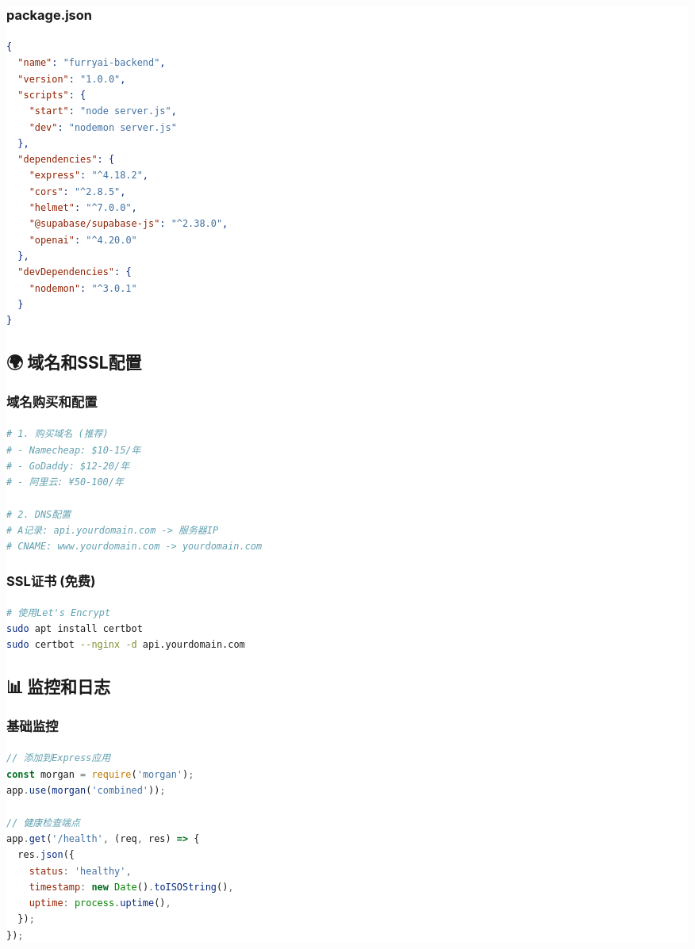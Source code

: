 ### package.json
```json
{
  "name": "furryai-backend",
  "version": "1.0.0",
  "scripts": {
    "start": "node server.js",
    "dev": "nodemon server.js"
  },
  "dependencies": {
    "express": "^4.18.2",
    "cors": "^2.8.5",
    "helmet": "^7.0.0",
    "@supabase/supabase-js": "^2.38.0",
    "openai": "^4.20.0"
  },
  "devDependencies": {
    "nodemon": "^3.0.1"
  }
}
```

## 🌍 域名和SSL配置

### 域名购买和配置
```bash
# 1. 购买域名 (推荐)
# - Namecheap: $10-15/年
# - GoDaddy: $12-20/年
# - 阿里云: ¥50-100/年

# 2. DNS配置
# A记录: api.yourdomain.com -> 服务器IP
# CNAME: www.yourdomain.com -> yourdomain.com
```

### SSL证书 (免费)
```bash
# 使用Let's Encrypt
sudo apt install certbot
sudo certbot --nginx -d api.yourdomain.com
```

## 📊 监控和日志

### 基础监控
```javascript
// 添加到Express应用
const morgan = require('morgan');
app.use(morgan('combined'));

// 健康检查端点
app.get('/health', (req, res) => {
  res.json({
    status: 'healthy',
    timestamp: new Date().toISOString(),
    uptime: process.uptime(),
  });
});
```
